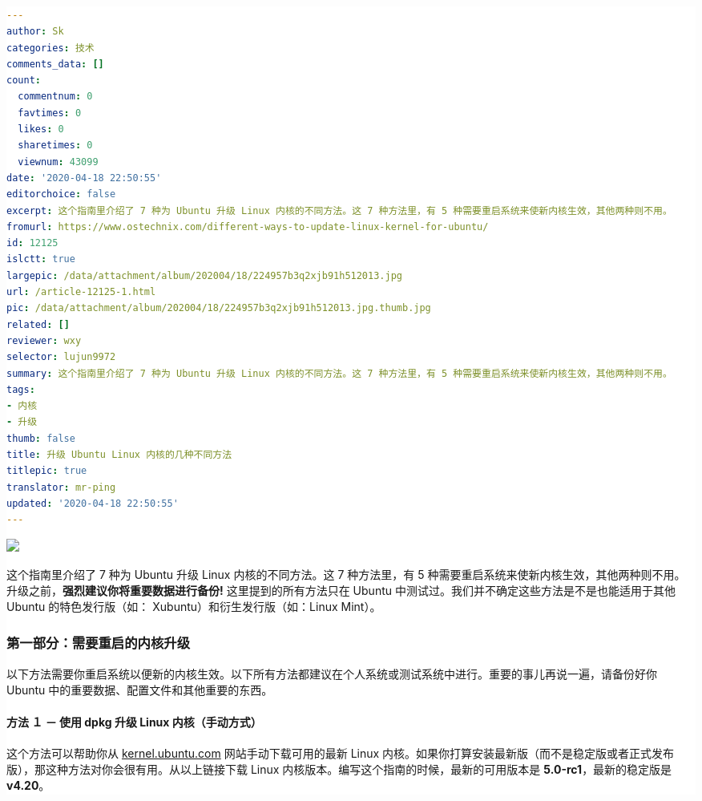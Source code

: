 ```yaml
---
author: Sk
categories: 技术
comments_data: []
count:
  commentnum: 0
  favtimes: 0
  likes: 0
  sharetimes: 0
  viewnum: 43099
date: '2020-04-18 22:50:55'
editorchoice: false
excerpt: 这个指南里介绍了 7 种为 Ubuntu 升级 Linux 内核的不同方法。这 7 种方法里，有 5 种需要重启系统来使新内核生效，其他两种则不用。
fromurl: https://www.ostechnix.com/different-ways-to-update-linux-kernel-for-ubuntu/
id: 12125
islctt: true
largepic: /data/attachment/album/202004/18/224957b3q2xjb91h512013.jpg
url: /article-12125-1.html
pic: /data/attachment/album/202004/18/224957b3q2xjb91h512013.jpg.thumb.jpg
related: []
reviewer: wxy
selector: lujun9972
summary: 这个指南里介绍了 7 种为 Ubuntu 升级 Linux 内核的不同方法。这 7 种方法里，有 5 种需要重启系统来使新内核生效，其他两种则不用。
tags:
- 内核
- 升级
thumb: false
title: 升级 Ubuntu Linux 内核的几种不同方法
titlepic: true
translator: mr-ping
updated: '2020-04-18 22:50:55'
---
```


![](/data/attachment/album/202004/18/224957b3q2xjb91h512013.jpg)


这个指南里介绍了 7 种为 Ubuntu 升级 Linux 内核的不同方法。这 7 种方法里，有 5 种需要重启系统来使新内核生效，其他两种则不用。升级之前，**强烈建议你将重要数据进行备份!** 这里提到的所有方法只在 Ubuntu 中测试过。我们并不确定这些方法是不是也能适用于其他 Ubuntu 的特色发行版（如： Xubuntu）和衍生发行版（如：Linux Mint）。


### 第一部分：需要重启的内核升级


以下方法需要你重启系统以便新的内核生效。以下所有方法都建议在个人系统或测试系统中进行。重要的事儿再说一遍，请备份好你 Ubuntu 中的重要数据、配置文件和其他重要的东西。


#### 方法 １ － 使用 dpkg 升级 Linux 内核（手动方式）


这个方法可以帮助你从 [kernel.ubuntu.com](http://kernel.ubuntu.com/%7Ekernel-ppa/mainline/) 网站手动下载可用的最新 Linux 内核。如果你打算安装最新版（而不是稳定版或者正式发布版），那这种方法对你会很有用。从以上链接下载 Linux 内核版本。编写这个指南的时候，最新的可用版本是 **5.0-rc1**，最新的稳定版是 **v4.20**。
